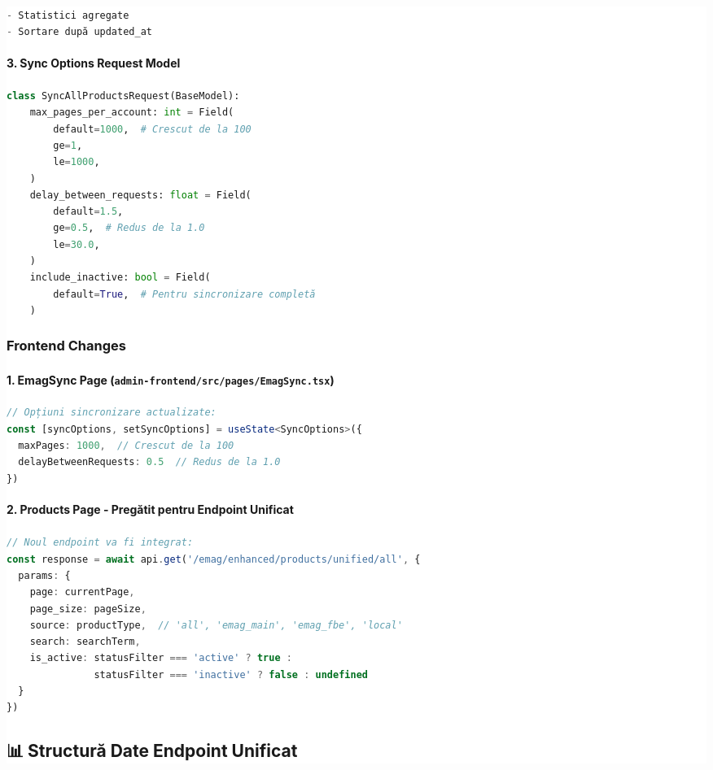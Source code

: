 ```python
- Statistici agregate
- Sortare după updated_at
```

#### 3. Sync Options Request Model
```python
class SyncAllProductsRequest(BaseModel):
    max_pages_per_account: int = Field(
        default=1000,  # Crescut de la 100
        ge=1, 
        le=1000,
    )
    delay_between_requests: float = Field(
        default=1.5,
        ge=0.5,  # Redus de la 1.0
        le=30.0,
    )
    include_inactive: bool = Field(
        default=True,  # Pentru sincronizare completă
    )
```

### Frontend Changes

#### 1. EmagSync Page (`admin-frontend/src/pages/EmagSync.tsx`)
```typescript
// Opțiuni sincronizare actualizate:
const [syncOptions, setSyncOptions] = useState<SyncOptions>({
  maxPages: 1000,  // Crescut de la 100
  delayBetweenRequests: 0.5  // Redus de la 1.0
})
```

#### 2. Products Page - Pregătit pentru Endpoint Unificat
```typescript
// Noul endpoint va fi integrat:
const response = await api.get('/emag/enhanced/products/unified/all', {
  params: {
    page: currentPage,
    page_size: pageSize,
    source: productType,  // 'all', 'emag_main', 'emag_fbe', 'local'
    search: searchTerm,
    is_active: statusFilter === 'active' ? true : 
               statusFilter === 'inactive' ? false : undefined
  }
})
```

## 📊 Structură Date Endpoint Unificat
